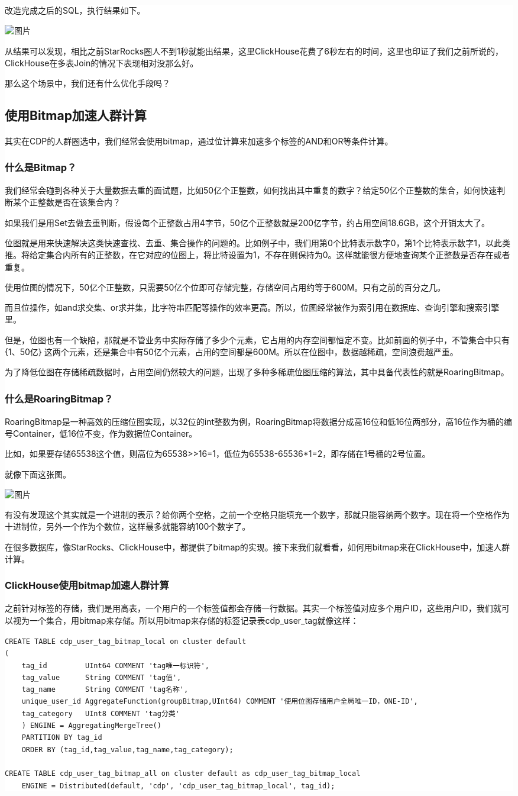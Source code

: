 改造完成之后的SQL，执行结果如下。

![图片](https://static001.geekbang.org/resource/image/ef/0b/efa5065990c514b76004646fe317c10b.png?wh=1234x914)

从结果可以发现，相比之前StarRocks圈人不到1秒就能出结果，这里ClickHouse花费了6秒左右的时间，这里也印证了我们之前所说的，ClickHouse在多表Join的情况下表现相对没那么好。

那么这个场景中，我们还有什么优化手段吗？

## 使用Bitmap加速人群计算

其实在CDP的人群圈选中，我们经常会使用bitmap，通过位计算来加速多个标签的AND和OR等条件计算。

### 什么是Bitmap？

我们经常会碰到各种关于大量数据去重的面试题，比如50亿个正整数，如何找出其中重复的数字？给定50亿个正整数的集合，如何快速判断某个正整数是否在该集合内？

如果我们是用Set去做去重判断，假设每个正整数占用4字节，50亿个正整数就是200亿字节，约占用空间18.6GB，这个开销太大了。

位图就是用来快速解决这类快速查找、去重、集合操作的问题的。比如例子中，我们用第0个比特表示数字0，第1个比特表示数字1，以此类推。将给定集合内所有的正整数，在它对应的位图上，将比特设置为1，不存在则保持为0。这样就能很方便地查询某个正整数是否存在或者重复。

使用位图的情况下，50亿个正整数，只需要50亿个位即可存储完整，存储空间占用约等于600M。只有之前的百分之几。

而且位操作，如and求交集、or求并集，比字符串匹配等操作的效率更高。所以，位图经常被作为索引用在数据库、查询引擎和搜索引擎里。

但是，位图也有一个缺陷，那就是不管业务中实际存储了多少个元素，它占用的内存空间都恒定不变。比如前面的例子中，不管集合中只有 {1、50亿} 这两个元素，还是集合中有50亿个元素，占用的空间都是600M。所以在位图中，数据越稀疏，空间浪费越严重。

为了降低位图在存储稀疏数据时，占用空间仍然较大的问题，出现了多种多稀疏位图压缩的算法，其中具备代表性的就是RoaringBitmap。

### 什么是RoaringBitmap？

RoaringBitmap是一种高效的压缩位图实现，以32位的int整数为例，RoaringBitmap将数据分成高16位和低16位两部分，高16位作为桶的编号Container，低16位不变，作为数据位Container。

比如，如果要存储65538这个值，则高位为65538&gt;&gt;16=1，低位为65538-65536\*1=2，即存储在1号桶的2号位置。

就像下面这张图。

![图片](https://static001.geekbang.org/resource/image/c4/12/c4d9yy7d65d171b381540f864ae2c712.png?wh=1288x822 "图片源自网络")

有没有发现这个其实就是一个进制的表示？给你两个空格，之前一个空格只能填充一个数字，那就只能容纳两个数字。现在将一个空格作为十进制位，另外一个作为个数位，这样最多就能容纳100个数字了。

在很多数据库，像StarRocks、ClickHouse中，都提供了bitmap的实现。接下来我们就看看，如何用bitmap来在ClickHouse中，加速人群计算。

### ClickHouse使用bitmap加速人群计算

之前针对标签的存储，我们是用高表，一个用户的一个标签值都会存储一行数据。其实一个标签值对应多个用户ID，这些用户ID，我们就可以视为一个集合，用bitmap来存储。所以用bitmap来存储的标签记录表cdp\_user\_tag就像这样：

```shell
CREATE TABLE cdp_user_tag_bitmap_local on cluster default
(
    tag_id         UInt64 COMMENT 'tag唯一标识符',
    tag_value      String COMMENT 'tag值',
    tag_name       String COMMENT 'tag名称',
    unique_user_id AggregateFunction(groupBitmap,UInt64) COMMENT '使用位图存储用户全局唯一ID，ONE-ID',
    tag_category   UInt8 COMMENT 'tag分类'
    ) ENGINE = AggregatingMergeTree()
    PARTITION BY tag_id
    ORDER BY (tag_id,tag_value,tag_name,tag_category);
    
CREATE TABLE cdp_user_tag_bitmap_all on cluster default as cdp_user_tag_bitmap_local
    ENGINE = Distributed(default, 'cdp', 'cdp_user_tag_bitmap_local', tag_id);
```

